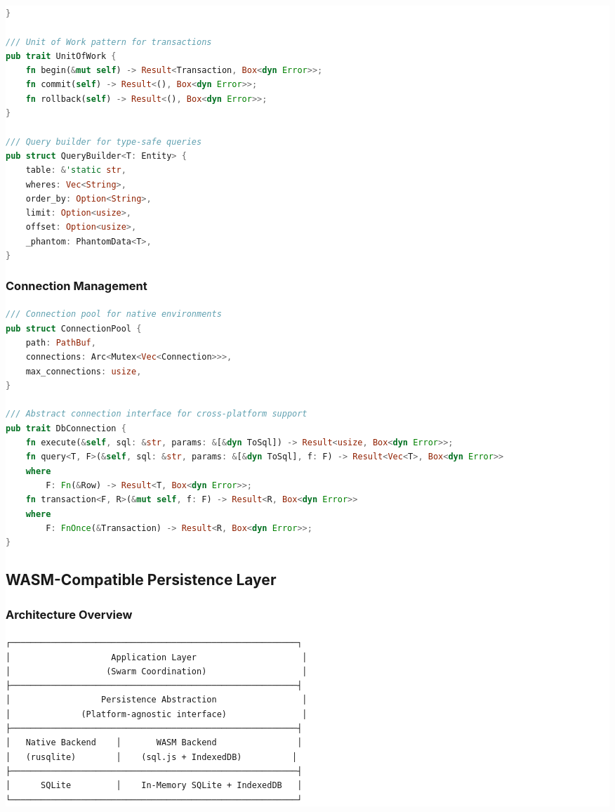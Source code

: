 ```rust
}

/// Unit of Work pattern for transactions
pub trait UnitOfWork {
    fn begin(&mut self) -> Result<Transaction, Box<dyn Error>>;
    fn commit(self) -> Result<(), Box<dyn Error>>;
    fn rollback(self) -> Result<(), Box<dyn Error>>;
}

/// Query builder for type-safe queries
pub struct QueryBuilder<T: Entity> {
    table: &'static str,
    wheres: Vec<String>,
    order_by: Option<String>,
    limit: Option<usize>,
    offset: Option<usize>,
    _phantom: PhantomData<T>,
}
```

### Connection Management

```rust
/// Connection pool for native environments
pub struct ConnectionPool {
    path: PathBuf,
    connections: Arc<Mutex<Vec<Connection>>>,
    max_connections: usize,
}

/// Abstract connection interface for cross-platform support
pub trait DbConnection {
    fn execute(&self, sql: &str, params: &[&dyn ToSql]) -> Result<usize, Box<dyn Error>>;
    fn query<T, F>(&self, sql: &str, params: &[&dyn ToSql], f: F) -> Result<Vec<T>, Box<dyn Error>>
    where
        F: Fn(&Row) -> Result<T, Box<dyn Error>>;
    fn transaction<F, R>(&mut self, f: F) -> Result<R, Box<dyn Error>>
    where
        F: FnOnce(&Transaction) -> Result<R, Box<dyn Error>>;
}
```

## WASM-Compatible Persistence Layer

### Architecture Overview

```
┌─────────────────────────────────────────────────────────┐
│                    Application Layer                     │
│                   (Swarm Coordination)                   │
├─────────────────────────────────────────────────────────┤
│                  Persistence Abstraction                 │
│              (Platform-agnostic interface)               │
├─────────────────────────────────────────────────────────┤
│   Native Backend    │       WASM Backend                │
│   (rusqlite)        │    (sql.js + IndexedDB)          │
├─────────────────────────────────────────────────────────┤
│      SQLite         │    In-Memory SQLite + IndexedDB   │
└─────────────────────────────────────────────────────────┘
```

